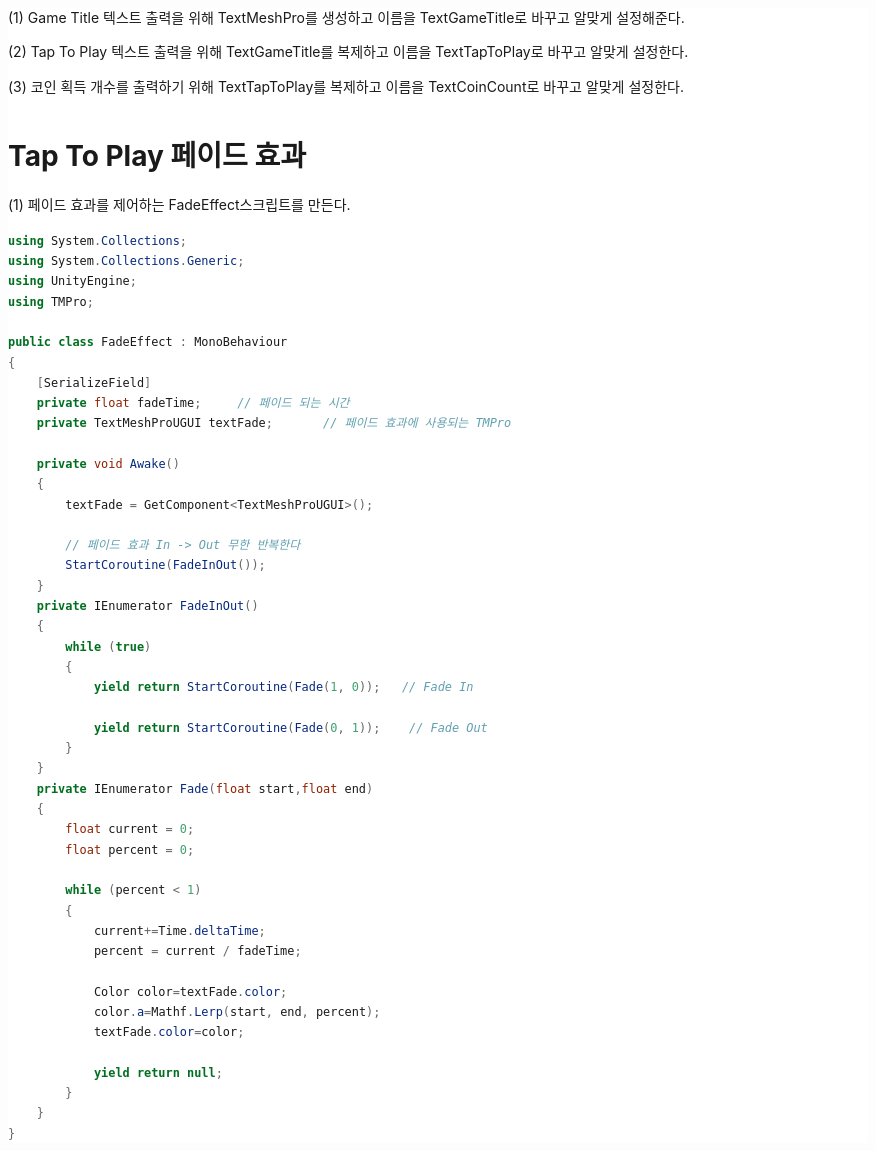 (1) Game Title 텍스트 출력을 위해 TextMeshPro를 생성하고 이름을 TextGameTitle로 바꾸고 알맞게 설정해준다.

(2) Tap To Play 텍스트 출력을 위해 TextGameTitle를 복제하고 이름을 TextTapToPlay로 바꾸고 알맞게 설정한다.

(3) 코인 획득 개수를 출력하기 위해 TextTapToPlay를 복제하고 이름을 TextCoinCount로 바꾸고 알맞게 설정한다.

# Tap To Play 페이드 효과

(1) 페이드 효과를 제어하는 FadeEffect스크립트를 만든다.

```csharp
using System.Collections;
using System.Collections.Generic;
using UnityEngine;
using TMPro;

public class FadeEffect : MonoBehaviour
{
    [SerializeField]
    private float fadeTime;     // 페이드 되는 시간
    private TextMeshProUGUI textFade;       // 페이드 효과에 사용되는 TMPro

    private void Awake()
    {
        textFade = GetComponent<TextMeshProUGUI>();

        // 페이드 효과 In -> Out 무한 반복한다
        StartCoroutine(FadeInOut());
    }
    private IEnumerator FadeInOut()
    {
        while (true)
        {
            yield return StartCoroutine(Fade(1, 0));   // Fade In

            yield return StartCoroutine(Fade(0, 1));    // Fade Out
        }
    }
    private IEnumerator Fade(float start,float end)
    {
        float current = 0;
        float percent = 0;

        while (percent < 1)
        {
            current+=Time.deltaTime;
            percent = current / fadeTime;

            Color color=textFade.color;
            color.a=Mathf.Lerp(start, end, percent);
            textFade.color=color;

            yield return null;
        }
    }
}
```
